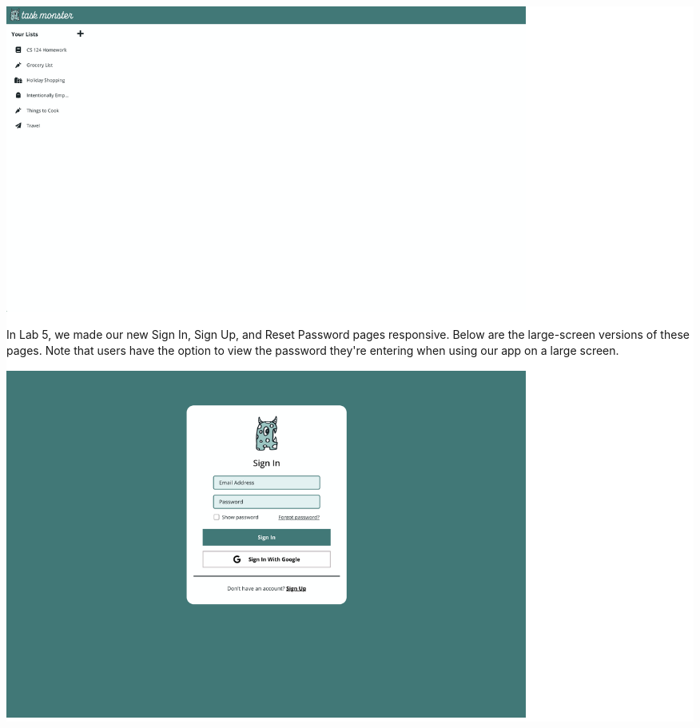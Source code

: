<img src="large_screen_tasks_loading_lab_4.png" alt="Large Screen Tasks Loading Lab 4" width="650px">

In Lab 5, we made our new Sign In, Sign Up, and Reset Password pages responsive. Below are the large-screen versions of these pages. Note that users have the option to view the password they're entering when using our app on a large screen.

<img src="large_screen_sign_in_page_final_lab_5.png" alt="Large Screen Sign In Page Lab 5" width="650px">

